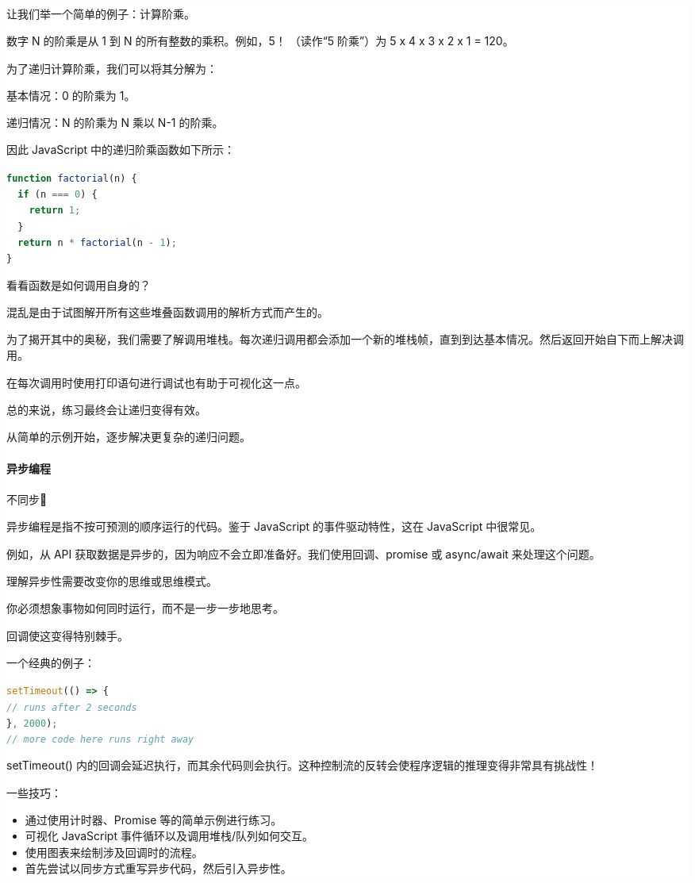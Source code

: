 让我们举一个简单的例子：计算阶乘。

数字 N 的阶乘是从 1 到 N 的所有整数的乘积。例如，5！ （读作“5 阶乘”）为 5 x 4 x 3 x 2 x 1 = 120。

为了递归计算阶乘，我们可以将其分解为：

基本情况：0 的阶乘为 1。

递归情况：N 的阶乘为 N 乘以 N-1 的阶乘。

因此 JavaScript 中的递归阶乘函数如下所示：

```javascript
function factorial(n) {
  if (n === 0) {
    return 1;
  }
  return n * factorial(n - 1);
}
```

看看函数是如何调用自身的？

混乱是由于试图解开所有这些堆叠函数调用的解析方式而产生的。

为了揭开其中的奥秘，我们需要了解调用堆栈。每次递归调用都会添加一个新的堆栈帧，直到到达基本情况。然后返回开始自下而上解决调用。

在每次调用时使用打印语句进行调试也有助于可视化这一点。

总的来说，练习最终会让递归变得有效。

从简单的示例开始，逐步解决更复杂的递归问题。

#### 异步编程
不同步🔄

异步编程是指不按可预测的顺序运行的代码。鉴于 JavaScript 的事件驱动特性，这在 JavaScript 中很常见。

例如，从 API 获取数据是异步的，因为响应不会立即准备好。我们使用回调、promise 或 async/await 来处理这个问题。

理解异步性需要改变你的思维或思维模式。

你必须想象事物如何同时运行，而不是一步一步地思考。

回调使这变得特别棘手。

一个经典的例子：

```javascript
setTimeout(() => {
// runs after 2 seconds
}, 2000);
// more code here runs right away
```

setTimeout() 内的回调会延迟执行，而其余代码则会执行。这种控制流的反转会使程序逻辑的推理变得非常具有挑战性！

一些技巧：
- 通过使用计时器、Promise 等的简单示例进行练习。
- 可视化 JavaScript 事件循环以及调用堆栈/队列如何交互。
- 使用图表来绘制涉及回调时的流程。
- 首先尝试以同步方式重写异步代码，然后引入异步性。
